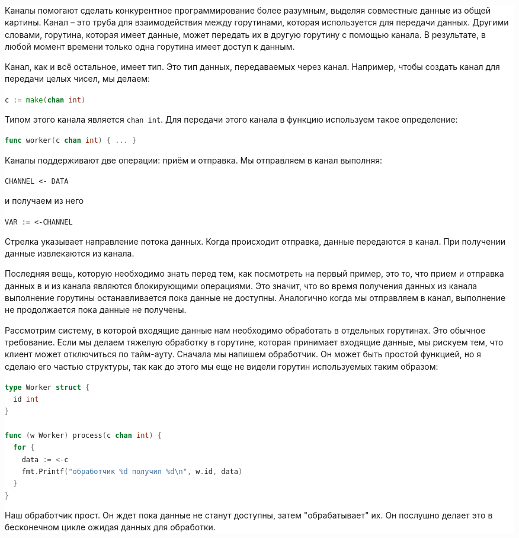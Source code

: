 Каналы помогают сделать конкурентное программирование более разумным, выделяя совместные данные из общей картины. Канал – это труба для взаимодействия между горутинами, которая используется для передачи данных. Другими словами, горутина, которая имеет данные, может передать их в другую горутину с помощью канала. В результате, в любой момент времени только одна горутина имеет доступ к данным.

Канал, как и всё остальное, имеет тип. Это тип данных, передаваемых через канал. Например, чтобы создать канал для передачи целых чисел, мы делаем:

```go
c := make(chan int)
```

Типом этого канала является `chan int`. Для передачи этого канала в функцию используем такое определение:

```go
func worker(c chan int) { ... }
```

Каналы поддерживают две операции: приём и отправка. Мы отправляем в канал выполняя:

```
CHANNEL <- DATA
```

и получаем из него

```
VAR := <-CHANNEL
```

Стрелка указывает направление потока данных. Когда происходит отправка, данные передаются в канал. При получении данные извлекаются из канала.

Последняя вещь, которую необходимо знать перед тем, как посмотреть на первый пример, это то, что прием и отправка данных в и из канала являются блокирующими операциями. Это значит, что во время получения данных из канала выполнение горутины останавливается пока данные не доступны. Аналогично когда мы отправляем в канал, выполнение не продолжается пока данные не получены.

Рассмотрим систему, в которой входящие данные нам необходимо обработать в отдельных горутинах. Это обычное требование. Если мы делаем тяжелую обработку в горутине, которая принимает входящие данные, мы рискуем тем, что клиент может отключиться по тайм-ауту. Сначала мы напишем обработчик. Он может быть простой функцией, но я сделаю его частью структуры, так как до этого мы еще не видели горутин используемых таким образом:

```go
type Worker struct {
  id int
}

func (w Worker) process(c chan int) {
  for {
    data := <-c
    fmt.Printf("обработчик %d получил %d\n", w.id, data)
  }
}
```

Наш обработчик прост. Он ждет пока данные не станут доступны, затем "обрабатывает" их. Он послушно делает это в бесконечном цикле ожидая данных для обработки.
